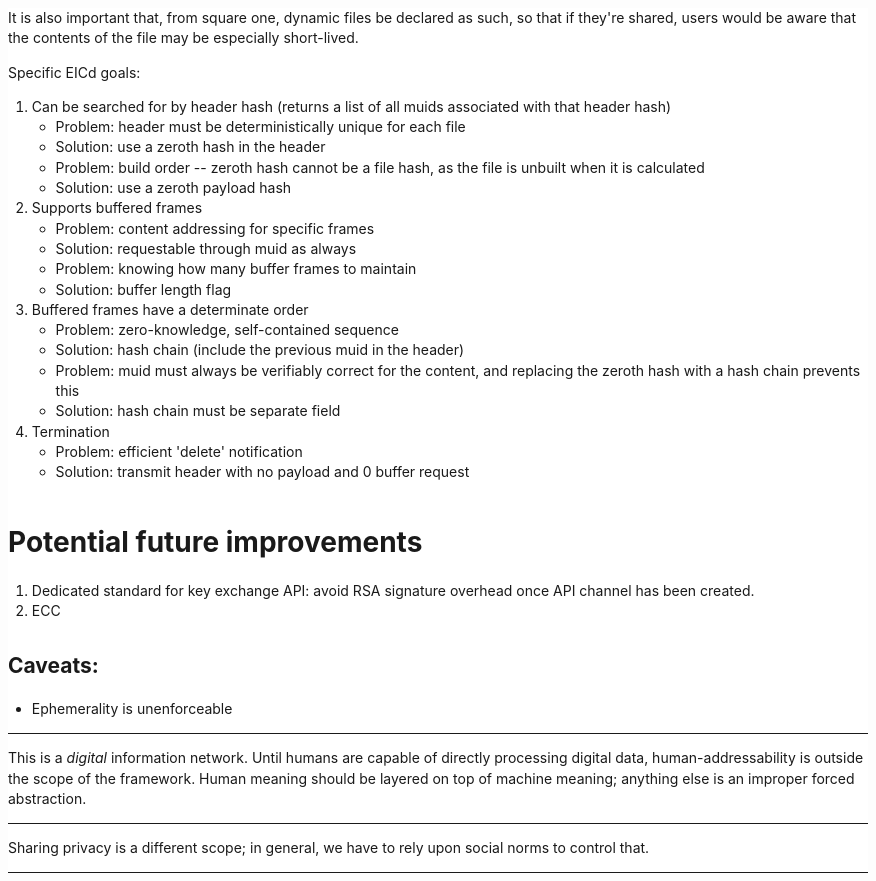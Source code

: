 It is also important that, from square one, dynamic files be declared as such, so that if they're shared, users would be aware that the contents of the file may be especially short-lived.

Specific EICd goals:

1. Can be searched for by header hash (returns a list of all muids associated with that header hash)
    + Problem: header must be deterministically unique for each file
    + Solution: use a zeroth hash in the header
    + Problem: build order -- zeroth hash cannot be a file hash, as the file is unbuilt when it is calculated
    + Solution: use a zeroth payload hash
2. Supports buffered frames
    + Problem: content addressing for specific frames
    + Solution: requestable through muid as always
    + Problem: knowing how many buffer frames to maintain
    + Solution: buffer length flag
3. Buffered frames have a determinate order
    + Problem: zero-knowledge, self-contained sequence
    + Solution: hash chain (include the previous muid in the header)
    + Problem: muid must always be verifiably correct for the content, and replacing the zeroth hash with a hash chain prevents this
    + Solution: hash chain must be separate field
4. Termination
    + Problem: efficient 'delete' notification
    + Solution: transmit header with no payload and 0 buffer request



# Potential future improvements

1. Dedicated standard for key exchange API: avoid RSA signature overhead once API channel has been created.
2. ECC





## Caveats:

+ Ephemerality is unenforceable

---------------

This is a *digital* information network. Until humans are capable of directly processing digital data, human-addressability is outside the scope of the framework. Human meaning should be layered on top of machine meaning; anything else is an improper forced abstraction.

---------------

Sharing privacy is a different scope; in general, we have to rely upon social norms to control that.

-----------
